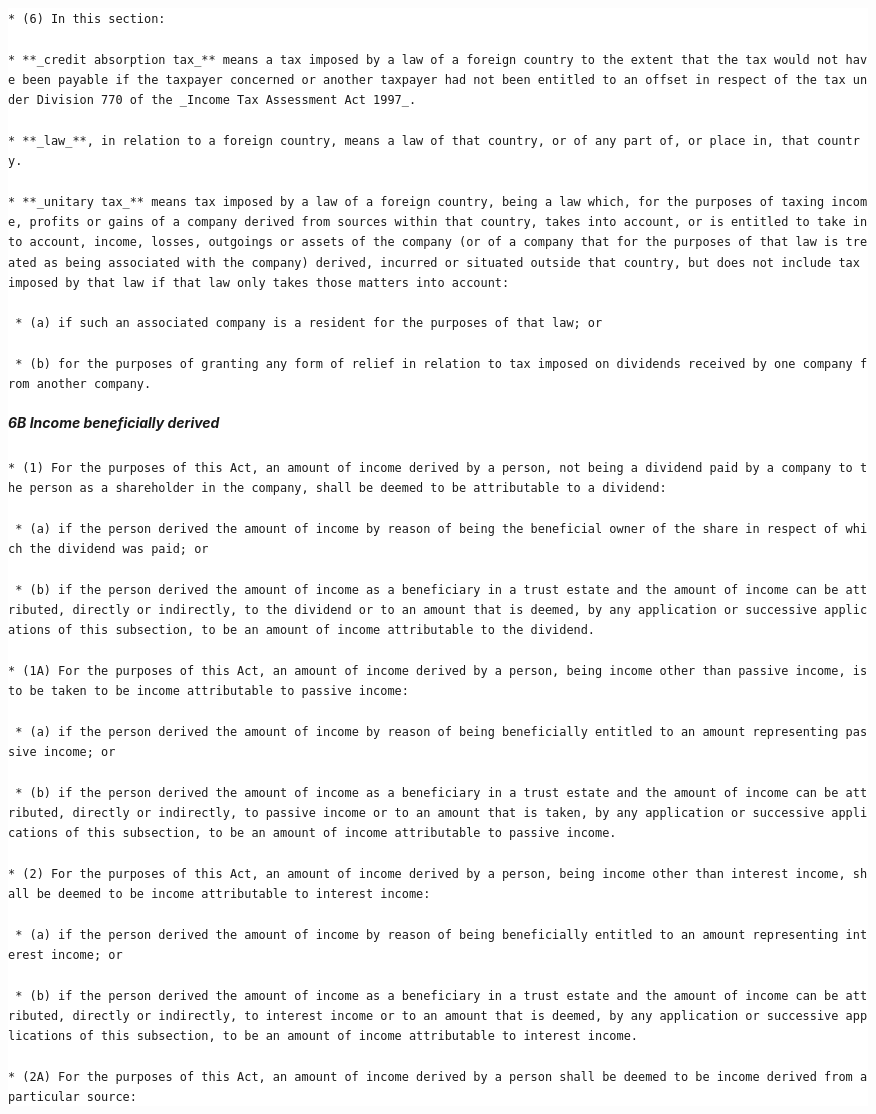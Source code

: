     * (6) In this section:

    * **_credit absorption tax_** means a tax imposed by a law of a foreign country to the extent that the tax would not have been payable if the taxpayer concerned or another taxpayer had not been entitled to an offset in respect of the tax under Division 770 of the _Income Tax Assessment Act 1997_.

    * **_law_**, in relation to a foreign country, means a law of that country, or of any part of, or place in, that country.

    * **_unitary tax_** means tax imposed by a law of a foreign country, being a law which, for the purposes of taxing income, profits or gains of a company derived from sources within that country, takes into account, or is entitled to take into account, income, losses, outgoings or assets of the company (or of a company that for the purposes of that law is treated as being associated with the company) derived, incurred or situated outside that country, but does not include tax imposed by that law if that law only takes those matters into account:

     * (a) if such an associated company is a resident for the purposes of that law; or

     * (b) for the purposes of granting any form of relief in relation to tax imposed on dividends received by one company from another company.

##### 6B  Income beneficially derived

    * (1) For the purposes of this Act, an amount of income derived by a person, not being a dividend paid by a company to the person as a shareholder in the company, shall be deemed to be attributable to a dividend:

     * (a) if the person derived the amount of income by reason of being the beneficial owner of the share in respect of which the dividend was paid; or

     * (b) if the person derived the amount of income as a beneficiary in a trust estate and the amount of income can be attributed, directly or indirectly, to the dividend or to an amount that is deemed, by any application or successive applications of this subsection, to be an amount of income attributable to the dividend.

    * (1A) For the purposes of this Act, an amount of income derived by a person, being income other than passive income, is to be taken to be income attributable to passive income:

     * (a) if the person derived the amount of income by reason of being beneficially entitled to an amount representing passive income; or

     * (b) if the person derived the amount of income as a beneficiary in a trust estate and the amount of income can be attributed, directly or indirectly, to passive income or to an amount that is taken, by any application or successive applications of this subsection, to be an amount of income attributable to passive income.

    * (2) For the purposes of this Act, an amount of income derived by a person, being income other than interest income, shall be deemed to be income attributable to interest income:

     * (a) if the person derived the amount of income by reason of being beneficially entitled to an amount representing interest income; or

     * (b) if the person derived the amount of income as a beneficiary in a trust estate and the amount of income can be attributed, directly or indirectly, to interest income or to an amount that is deemed, by any application or successive applications of this subsection, to be an amount of income attributable to interest income.

    * (2A) For the purposes of this Act, an amount of income derived by a person shall be deemed to be income derived from a particular source:
